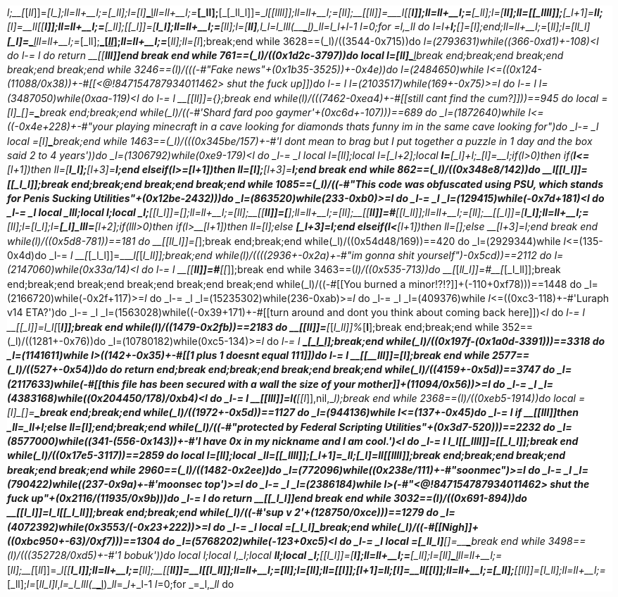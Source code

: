 _l;__[_[_ll_]]=_[_l__];_ll=_ll+__l;_=___[_ll];_l=_[__l_]__[_l](__[_l+_lll])_ll=_ll+__l;_=___[_ll];__[_[_ll_l]]=____l[_[_llll]];_ll=_ll+__l;_=___[_ll];__[_[___ll]]=____l[_[___l]];_ll=_ll+__l;_=___[_ll];_l=_[___ll];__ll=__[_[_llll]];__[_l+1]=__ll;__[_l]=__ll[_[___l_]];_ll=_ll+__l;_=___[_ll];__[_[__l_]]=_[__l_l];_ll=_ll+__l;_=___[_ll];_l=_[___ll]____,_l_l=_l_lll(__[_l](_l__l(__,_l+1,_[_llll])))__ll_=_l_l+_l-1 _l_=0;for _=_l,__ll_ do _l_=_l_+__l;__[_]=____[_l_];end;_ll=_ll+__l;_=___[_ll];_l=_[_ll_l]__[_l]=__[_l](_l__l(__,_l+__l,__ll_))_ll=_ll+__l;_=___[_ll];__[_[_ll_]]();_ll=_ll+__l;_=___[_ll];_ll=_[_l__];break;end while 3628==(_l)/((3544-0x715))do _l=(2793631)while((366-0xd1)+-108)<_l_ do _l-= _l do return __[_[__lll]]end break end while 761==(_l)/((0x1d2c-3797))do local _l=_[_ll_]__[_l](_l__l(__,_l+_lll,_[_llll]))break end;break;end break;end break;end break;end while 3246==(_l)/(((-#"Fake news"+(0x1b35-3525))+-0x4e))do _l=(2484650)while _l_<=((0x124-(11088/0x38))+-#[[<@!847154787934011462> shut the fuck up]])do _l-= _l _l=(2103517)while(169+-0x75)>=_l_ do _l-= _l _l=(3487050)while(0xaa-119)<_l_ do _l-= _l __[_[_ll_]]={};break end while(_l)/(((7462-0xea4)+-#[[still cant find the cum?]]))==945 do local _=_[__l_]__[_]=__[_](_l__l(__,_+__l,__ll_))break end;break;end while(_l)/((-#'Shard fard poo gaymer'+(0xc6d+-107)))==689 do _l=(1872640)while _l_<=((-0x4e+228)+-#"your playing minecraft in a cave looking for diamonds thats funny im in the same cave looking for")do _l-= _l local _=_[__l_]__[_](__[_+_lll])break;end while 1463==(_l)/(((0x345be/157)+-#'I dont mean to brag but I put together a puzzle in 1 day and the box said 2 to 4 years'))do _l=(1306792)while(0xe9-179)<_l_ do _l-= _l local _l=_[_ll_];local _l_=__[_l+2];local __l=__[_l]+_l_;__[_l]=__l;if(_l_>0)then if(__l<=__[_l+1])then _ll=_[__l_l];__[_l+3]=__l;end elseif(__l>=__[_l+1])then _ll=_[_l__];__[_l+3]=__l;end break end while 862==(_l)/((0x348e8/142))do ____l[_[__l_l]]=__[_[_l_l]];break end;break;end break;end break;end while 1085==(_l)/((-#"This code was obfuscated using PSU, which stands for Penis Sucking Utilities"+(0x12be-2432)))do _l=(863520)while(233-0xb0)>=_l_ do _l-= _l _l=(129415)while(-0x7d+181)<_l_ do _l-= _l local _lll;local _l_;local _l;__[_[_l_l]]=_[____];_ll=_ll+__l;_=___[_ll];__[_[___ll]]=_[____];_ll=_ll+__l;_=___[_ll];__[_[___ll]]=#__[_[_l_ll]];_ll=_ll+__l;_=___[_ll];__[_[__l_]]=_[__l_l];_ll=_ll+__l;_=___[_ll];_l=_[_l_l];_l_=__[_l]_lll=__[_l+2];if(_lll>0)then if(_l_>__[_l+1])then _ll=_[_l__];else __[_l+3]=_l_;end elseif(_l_<__[_l+1])then _ll=_[____];else __[_l+3]=_l_;end break end while(_l)/((0x5d8-781))==181 do __[_[_ll_l]]=_[____];break end;break;end while(_l)/((0x54d48/169))==420 do _l=(2929344)while _l_<=(135-0x4d)do _l-= _l __[_[_l_l]]=____l[_[_l_ll]];break;end while(_l)/((((2936+-0x2a)+-#"im gonna shit yourself")-0x5cd))==2112 do _l=(2147060)while(0x33a/14)<_l_ do _l-= _l __[_[___ll]]=#__[_[____]];break end while 3463==(_l)/((0x535-713))do __[_[_ll_l]]=#__[_[_l_ll]];break end;break;end break;end break;end break;end break;end while(_l)/((-#[[You burned a minor!?!?]]+(-110+0xf78)))==1448 do _l=(2166720)while(-0x2f+117)>=_l_ do _l-= _l _l=(15235302)while(236-0xab)>=_l_ do _l-= _l _l=(409376)while _l_<=((0xc3-118)+-#'Luraph v14 ETA?')do _l-= _l _l=(1563028)while((-0x39+171)+-#[[turn around and dont you think about coming back here]])<_l_ do _l-= _l __[_[__l_]]=_l_l_[_[___l]];break end while(_l)/((1479-0x2fb))==2183 do __[_[_ll_]]=__[_[_l_ll]]%_[__l__];break end;break;end while 352==(_l)/((1281+-0x76))do _l=(10780182)while(0xc5-134)>=_l_ do _l-= _l __[_[_l_l]]();break;end while(_l)/((0x197f-(0x1a0d-3391)))==3318 do _l=(1141611)while _l_>((142+-0x35)+-#[[1 plus 1 doesnt equal 111]])do _l-= _l __[_[__lll]]=_[___l];break end while 2577==(_l)/((527+-0x54))do do return end;break end;break;end break;end break;end while(_l)/((4159+-0x5d))==3747 do _l=(2117633)while(-#[[this file has been secured with a wall the size of your mother]]+(11094/0x56))>=_l_ do _l-= _l _l=(4383168)while((0x204450/178)/0xb4)<_l_ do _l-= _l __[_[__lll]]=_l___(_____[_[_l__]],nil,____l);break end while 2368==(_l)/((0xeb5-1914))do local _=_[__l_]__[_]=__[_](__[_+_lll])break end;break;end while(_l)/((1972+-0x5d))==1127 do _l=(944136)while _l_<=(137+-0x45)do _l-= _l if __[_[__lll]]then _ll=_ll+__l;else _ll=_[___l];end;break;end while(_l)/((-#"protected by Federal Scripting Utilities"+(0x3d7-520)))==2232 do _l=(8577000)while((341-(556-0x143))+-#'I have 0x in my nickname and I am cool.')<_l_ do _l-= _l _l_l_[_[_llll]]=__[_[_l_l]];break end while(_l)/((0x17e5-3117))==2859 do local _l=_[___ll];local _ll=__[_[_llll]];__[_l+1]=_ll;__[_l]=_ll[_[__llll]];break end;break;end break;end break;end break;end while 2960==(_l)/((1482-0x2ee))do _l=(772096)while((0x238e/111)+-#"soonmec")>=_l_ do _l-= _l _l=(790422)while((237-0x9a)+-#'moonsec top')>=_l_ do _l-= _l _l=(2386184)while _l_>(-#"<@!847154787934011462> shut the fuck up"+(0x2116/(11935/0x9b)))do _l-= _l do return __[_[_l_l]]end break end while 3032==(_l)/((0x691-894))do __[_[_l_l]]=_l_l_[_[_l_ll]];break end;break;end while(_l)/((-#'sup v 2'+(128750/0xce)))==1279 do _l=(4072392)while(0x3553/(-0x23+222))>=_l_ do _l-= _l local _=_[_l_l]__[_](__[_+_lll])break;end while(_l)/((-#[[Nigh]]+((0xbc950+-63)/0xf7)))==1304 do _l=(5768202)while(-123+0xc5)<_l_ do _l-= _l local _=_[_ll_l]__[_]=__[_](_l__l(__,_+__l,__ll_))break end while 3498==(_l)/(((352728/0xd5)+-#'1 bobuk'))do local _l_;local _l__,__l_;local __ll;local _l;__[_[_l_l]]=_[___l];_ll=_ll+__l;_=___[_ll];_l=_[_ll_]__[_l](__[_l+_lll])_ll=_ll+__l;_=___[_ll];__[_[_ll_]]=____l[_[__l_l]];_ll=_ll+__l;_=___[_ll];__[_[___ll]]=____l[_[_l_ll]];_ll=_ll+__l;_=___[_ll];_l=_[_ll_];__ll=__[_[___l]];__[_l+1]=__ll;__[_l]=__ll[_[__l__]];_ll=_ll+__l;_=___[_ll];__[_[_ll_]]=_[_l_ll];_ll=_ll+__l;_=___[_ll];_l=_[_ll_l]_l__,__l_=_l_lll(__[_l](_l__l(__,_l+1,_[__l_l])))__ll_=__l_+_l-1 _l_=0;for _=_l,__ll_ do